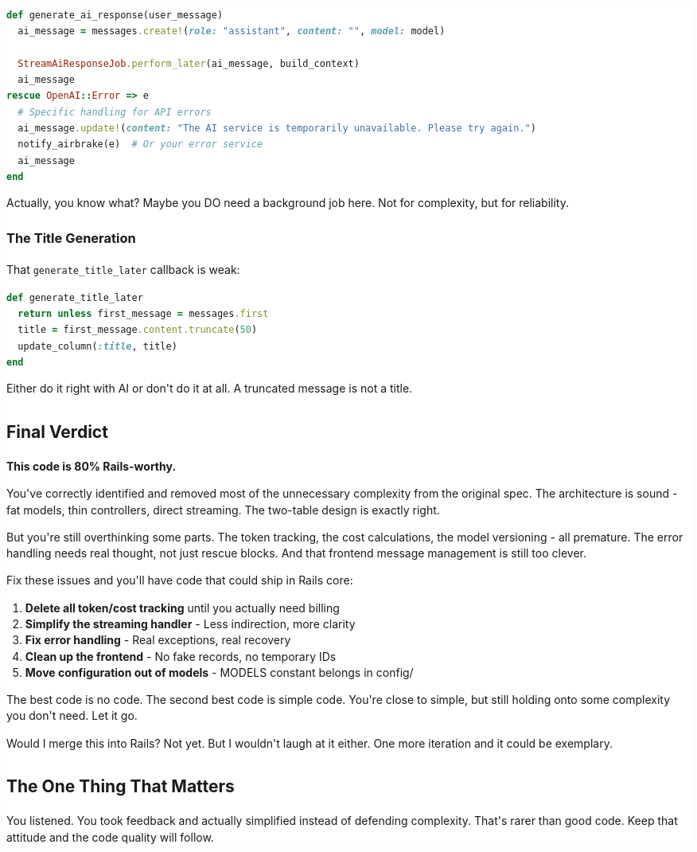 ```ruby
def generate_ai_response(user_message)
  ai_message = messages.create!(role: "assistant", content: "", model: model)
  
  StreamAiResponseJob.perform_later(ai_message, build_context)
  ai_message
rescue OpenAI::Error => e
  # Specific handling for API errors
  ai_message.update!(content: "The AI service is temporarily unavailable. Please try again.")
  notify_airbrake(e)  # Or your error service
  ai_message
end
```

Actually, you know what? Maybe you DO need a background job here. Not for complexity, but for reliability.

### The Title Generation

That `generate_title_later` callback is weak:

```ruby
def generate_title_later
  return unless first_message = messages.first
  title = first_message.content.truncate(50)
  update_column(:title, title)
end
```

Either do it right with AI or don't do it at all. A truncated message is not a title.

## Final Verdict

**This code is 80% Rails-worthy.** 

You've correctly identified and removed most of the unnecessary complexity from the original spec. The architecture is sound - fat models, thin controllers, direct streaming. The two-table design is exactly right.

But you're still overthinking some parts. The token tracking, the cost calculations, the model versioning - all premature. The error handling needs real thought, not just rescue blocks. And that frontend message management is still too clever.

Fix these issues and you'll have code that could ship in Rails core:

1. **Delete all token/cost tracking** until you actually need billing
2. **Simplify the streaming handler** - Less indirection, more clarity  
3. **Fix error handling** - Real exceptions, real recovery
4. **Clean up the frontend** - No fake records, no temporary IDs
5. **Move configuration out of models** - MODELS constant belongs in config/

The best code is no code. The second best code is simple code. You're close to simple, but still holding onto some complexity you don't need. Let it go.

Would I merge this into Rails? Not yet. But I wouldn't laugh at it either. One more iteration and it could be exemplary.

## The One Thing That Matters

You listened. You took feedback and actually simplified instead of defending complexity. That's rarer than good code. Keep that attitude and the code quality will follow.